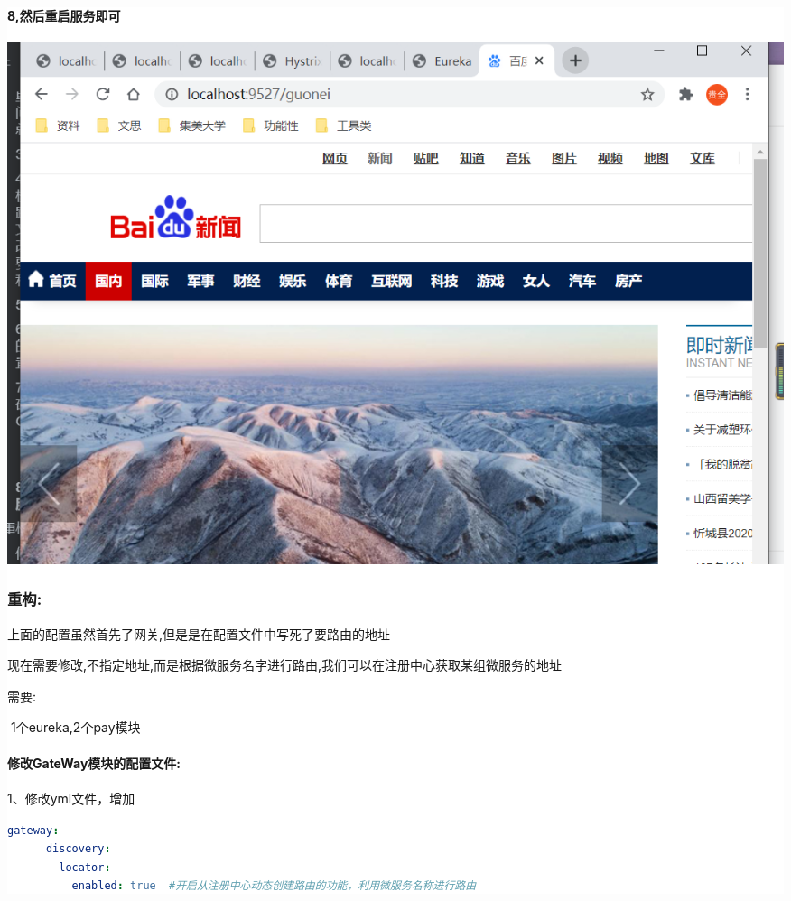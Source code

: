 

#### 8,然后重启服务即可

 ![image-20201220142445681](Images\image-20201220142445681.png)



### 重构:

上面的配置虽然首先了网关,但是是在配置文件中写死了要路由的地址

现在需要修改,不指定地址,而是根据微服务名字进行路由,我们可以在注册中心获取某组微服务的地址

需要:

​		1个eureka,2个pay模块

#### 修改GateWay模块的配置文件:



1、修改yml文件，增加

```yaml
gateway:
      discovery:
        locator:
          enabled: true  #开启从注册中心动态创建路由的功能，利用微服务名称进行路由
```
